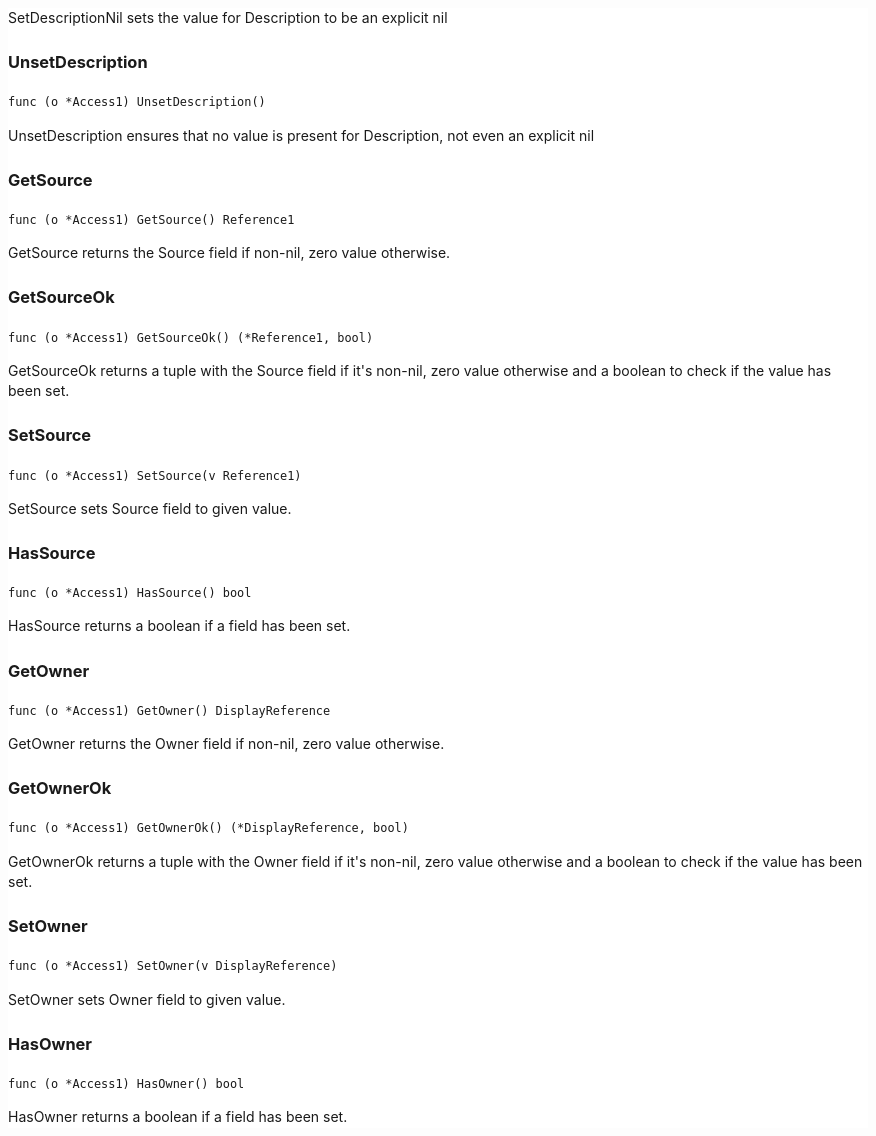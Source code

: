  SetDescriptionNil sets the value for Description to be an explicit nil

### UnsetDescription
`func (o *Access1) UnsetDescription()`

UnsetDescription ensures that no value is present for Description, not even an explicit nil
### GetSource

`func (o *Access1) GetSource() Reference1`

GetSource returns the Source field if non-nil, zero value otherwise.

### GetSourceOk

`func (o *Access1) GetSourceOk() (*Reference1, bool)`

GetSourceOk returns a tuple with the Source field if it's non-nil, zero value otherwise
and a boolean to check if the value has been set.

### SetSource

`func (o *Access1) SetSource(v Reference1)`

SetSource sets Source field to given value.

### HasSource

`func (o *Access1) HasSource() bool`

HasSource returns a boolean if a field has been set.

### GetOwner

`func (o *Access1) GetOwner() DisplayReference`

GetOwner returns the Owner field if non-nil, zero value otherwise.

### GetOwnerOk

`func (o *Access1) GetOwnerOk() (*DisplayReference, bool)`

GetOwnerOk returns a tuple with the Owner field if it's non-nil, zero value otherwise
and a boolean to check if the value has been set.

### SetOwner

`func (o *Access1) SetOwner(v DisplayReference)`

SetOwner sets Owner field to given value.

### HasOwner

`func (o *Access1) HasOwner() bool`

HasOwner returns a boolean if a field has been set.
